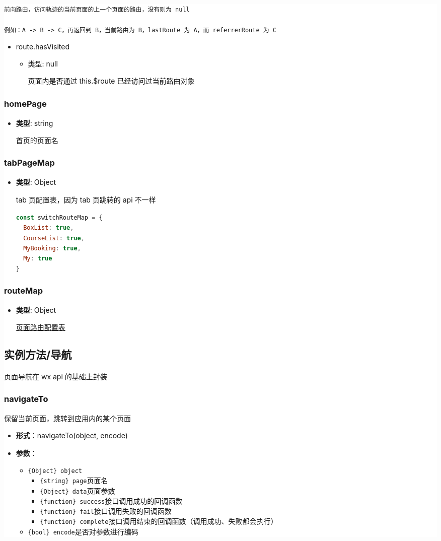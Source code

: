     前向路由，访问轨迹的当前页面的上一个页面的路由，没有则为 null

    例如：A -> B -> C，再返回到 B，当前路由为 B，lastRoute 为 A，而 referrerRoute 为 C

- route.hasVisited

  - 类型: null

    页面内是否通过 this.$route 已经访问过当前路由对象

### homePage

- **类型**: string

  首页的页面名

### tabPageMap

- **类型**: Object

  tab 页配置表，因为 tab 页跳转的 api 不一样

  ```js
  const switchRouteMap = {
    BoxList: true,
    CourseList: true,
    MyBooking: true,
    My: true
  }
  
  ```

### routeMap

- **类型**: Object

  [页面路由配置表](/router/路由管理器.md#路由配置表（routeMap）)

## 实例方法/导航

页面导航在 wx api 的基础上封装

### navigateTo

保留当前页面，跳转到应用内的某个页面

- **形式**：navigateTo(object, encode)

- **参数**：

  - `{Object} object`
    - `{string} page`页面名
    - `{Object} data`页面参数
    - `{function} success`接口调用成功的回调函数
    - `{function} fail`接口调用失败的回调函数
    - `{function} complete`接口调用结束的回调函数（调用成功、失败都会执行）
  - `{bool} encode`是否对参数进行编码
